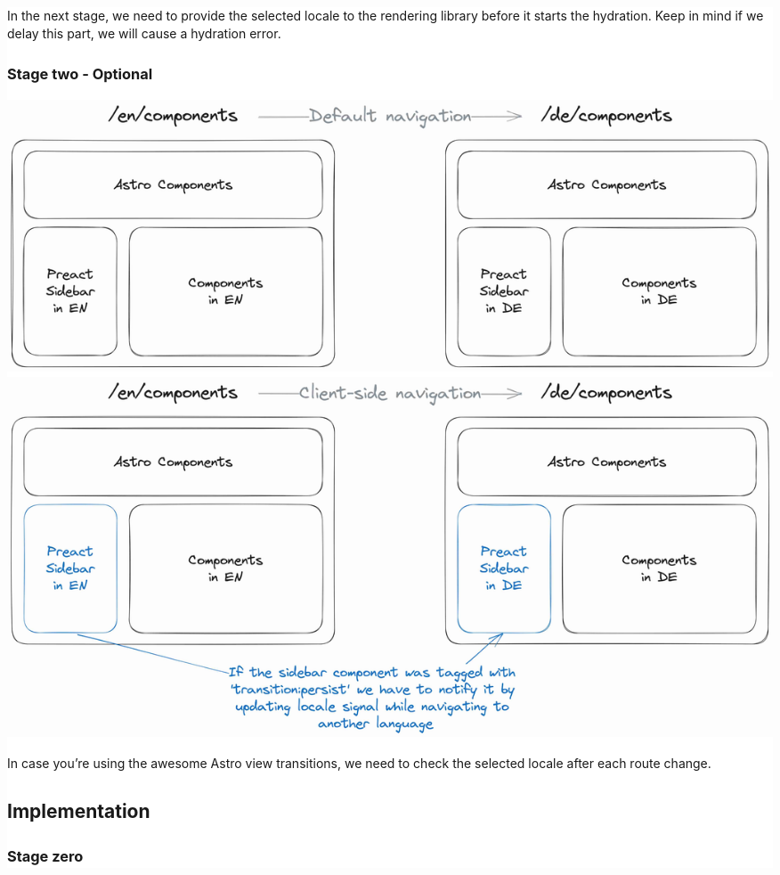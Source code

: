 In the next stage, we need to provide the selected locale to the rendering library before it starts the hydration. Keep in mind if we delay this part, we will cause a hydration error.

### Stage two - Optional

![hydration overview](/assets/default-navigation.jpg) 
![hydration overview](/assets/clinet-side-navigation.jpg)

In case you’re using the awesome Astro view transitions, we need to check the selected locale after each route change.

## Implementation

### Stage zero
